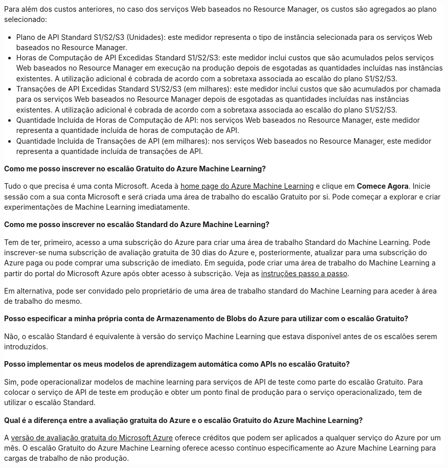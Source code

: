 Para além dos custos anteriores, no caso dos serviços Web baseados no Resource Manager, os custos são agregados ao plano selecionado:

* Plano de API Standard S1/S2/S3 (Unidades): este medidor representa o tipo de instância selecionada para os serviços Web baseados no Resource Manager.
* Horas de Computação de API Excedidas Standard S1/S2/S3: este medidor inclui custos que são acumulados pelos serviços Web baseados no Resource Manager em execução na produção depois de esgotadas as quantidades incluídas nas instâncias existentes. A utilização adicional é cobrada de acordo com a sobretaxa associada ao escalão do plano S1/S2/S3.
* Transações de API Excedidas Standard S1/S2/S3 (em milhares): este medidor inclui custos que são acumulados por chamada para os serviços Web baseados no Resource Manager depois de esgotadas as quantidades incluídas nas instâncias existentes. A utilização adicional é cobrada de acordo com a sobretaxa associada ao escalão do plano S1/S2/S3.
* Quantidade Incluída de Horas de Computação de API: nos serviços Web baseados no Resource Manager, este medidor representa a quantidade incluída de horas de computação de API.
* Quantidade Incluída de Transações de API (em milhares): nos serviços Web baseados no Resource Manager, este medidor representa a quantidade incluída de transações de API.

**Como me posso inscrever no escalão Gratuito do Azure Machine Learning?**

Tudo o que precisa é uma conta Microsoft. Aceda à [home page do Azure Machine Learning](https://azure.microsoft.com/services/machine-learning/) e clique em **Comece Agora**. Inicie sessão com a sua conta Microsoft e será criada uma área de trabalho do escalão Gratuito por si. Pode começar a explorar e criar experimentações de Machine Learning imediatamente.

**Como me posso inscrever no escalão Standard do Azure Machine Learning?**

Tem de ter, primeiro, acesso a uma subscrição do Azure para criar uma área de trabalho Standard do Machine Learning. Pode inscrever-se numa subscrição de avaliação gratuita de 30 dias do Azure e, posteriormente, atualizar para uma subscrição do Azure paga ou pode comprar uma subscrição de imediato. Em seguida, pode criar uma área de trabalho do Machine Learning a partir do portal do Microsoft Azure após obter acesso à subscrição. Veja as [instruções passo a passo](https://azure.microsoft.com/trial/get-started-machine-learning-b/).

Em alternativa, pode ser convidado pelo proprietário de uma área de trabalho standard do Machine Learning para aceder à área de trabalho do mesmo.

**Posso especificar a minha própria conta de Armazenamento de Blobs do Azure para utilizar com o escalão Gratuito?**

Não, o escalão Standard é equivalente à versão do serviço Machine Learning que estava disponível antes de os escalões serem introduzidos.

**Posso implementar os meus modelos de aprendizagem automática como APIs no escalão Gratuito?**

Sim, pode operacionalizar modelos de machine learning para serviços de API de teste como parte do escalão Gratuito. Para colocar o serviço de API de teste em produção e obter um ponto final de produção para o serviço operacionalizado, tem de utilizar o escalão Standard.

**Qual é a diferença entre a avaliação gratuita do Azure e o escalão Gratuito do Azure Machine Learning?**

A [versão de avaliação gratuita do Microsoft Azure](https://azure.microsoft.com/free/) oferece créditos que podem ser aplicados a qualquer serviço do Azure por um mês. O escalão Gratuito do Azure Machine Learning oferece acesso contínuo especificamente ao Azure Machine Learning para cargas de trabalho de não produção.
